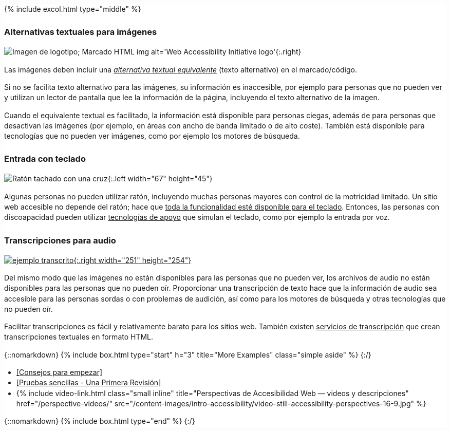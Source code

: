 {% include excol.html type="middle" %}

### Alternativas textuales para imágenes

![Imagen de logotipo; Marcado HTML img alt='Web Accessibility Initiative logo'](https://www.w3.org/WAI/intro/alt-logo.png){:.right}

Las imágenes deben incluir una *[alternativa textual equivalente](https://www.w3.org/TR/UNDERSTANDING-WCAG20/text-equiv.html)* (texto alternativo) en el marcado/código.

Si no se facilita texto alternativo para las imágenes, su información es inaccesible, por ejemplo para personas que no pueden ver y utilizan un lector de pantalla que lee la información de la página, incluyendo el texto alternativo de la imagen.

Cuando el equivalente textual es facilitado, la información está disponible para personas ciegas, además de para personas que desactivan las imágenes (por ejemplo, en áreas con ancho de banda limitado o de alto coste). También está disponible para tecnologías que no pueden ver imágenes, como por ejemplo los motores de búsqueda.

### Entrada con teclado

![Ratón tachado con una cruz](https://www.w3.org/WAI/intro/no-mouse.png){:.left width="67" height="45"}

Algunas personas no pueden utilizar ratón, incluyendo muchas personas mayores con control de la motricidad limitado. Un sitio web accesible no depende del ratón; hace que [toda la funcionalidad esté disponible para el teclado](https://www.w3.org/TR/UNDERSTANDING-WCAG20/keyboard-operation.html). Entonces, las personas con discoapacidad pueden utilizar [tecnologías de apoyo](/planning/involving-users/#at) que simulan el teclado, como por ejemplo la entrada por voz.

### Transcripciones para audio

[![ejemplo transcrito](https://www.w3.org/WAI/intro/transcript.png){:.right width="251" height="254"}](https://www.w3.org/WAI/highlights/200606wcag2interview.html)

Del mismo modo que las imágenes no están disponibles para las personas que no pueden ver, los archivos de audio no están disponibles para las personas que no pueden oír. Proporcionar una transcripción de texto hace que la información de audio sea accesible para las personas sordas o con problemas de audición, así como para los motores de búsqueda y otras tecnologías que no pueden oír.  

Facilitar transcripciones es fácil y relativamente barato para los sitios web. También existen [servicios de transcripción](http://www.uiaccess.com/transcripts/transcript_services.html) que crean transcripciones textuales en formato HTML.

{::nomarkdown}
{% include box.html type="start" h="3" title="More Examples" class="simple aside" %}
{:/} 

-   [[Consejos para empezar]](/tips/)
-   [[Pruebas sencillas - Una Primera Revisión]](/test-evaluate/preliminary/)
-   {% include video-link.html class="small inline" title="Perspectivas de Accesibilidad Web &mdash; videos y descripciones" href="/perspective-videos/" src="/content-images/intro-accessibility/video-still-accessibility-perspectives-16-9.jpg" %}

{::nomarkdown}
{% include box.html type="end" %}
{:/}
